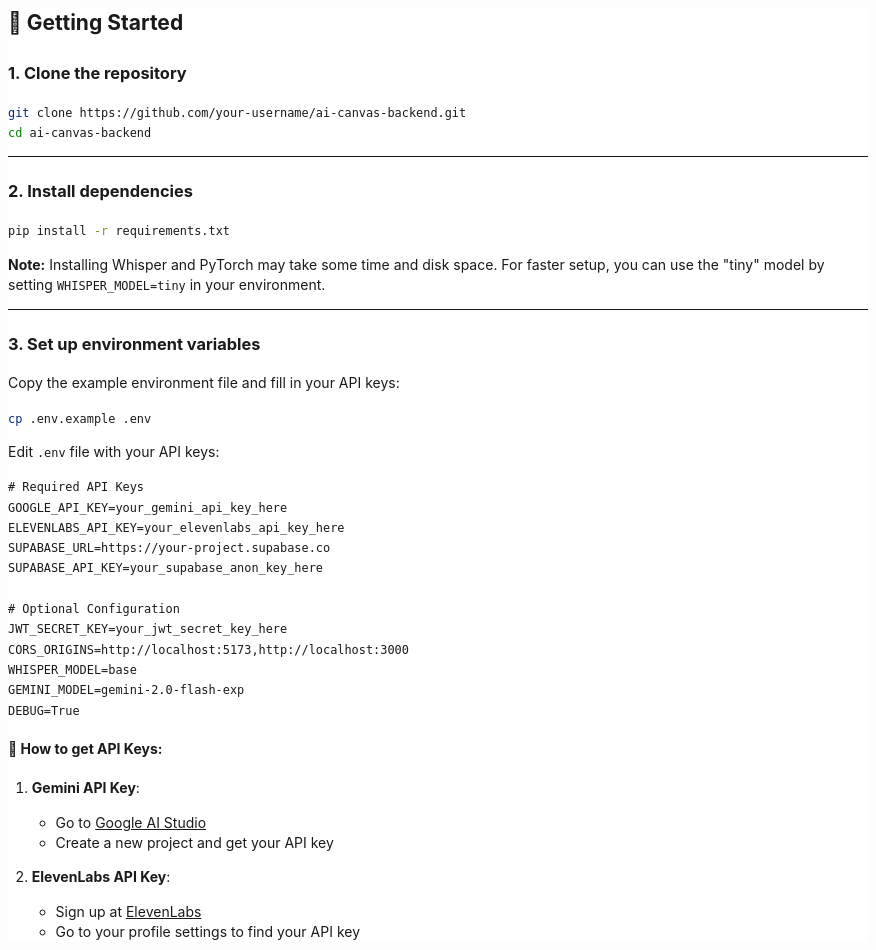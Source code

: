 
## 🚀 Getting Started

### 1. Clone the repository

```bash
git clone https://github.com/your-username/ai-canvas-backend.git
cd ai-canvas-backend
```

---

### 2. Install dependencies

```bash
pip install -r requirements.txt
```

**Note:** Installing Whisper and PyTorch may take some time and disk space. For faster setup, you can use the "tiny" model by setting `WHISPER_MODEL=tiny` in your environment.

---

### 3. Set up environment variables

Copy the example environment file and fill in your API keys:

```bash
cp .env.example .env
```

Edit `.env` file with your API keys:

```env
# Required API Keys
GOOGLE_API_KEY=your_gemini_api_key_here
ELEVENLABS_API_KEY=your_elevenlabs_api_key_here
SUPABASE_URL=https://your-project.supabase.co
SUPABASE_API_KEY=your_supabase_anon_key_here

# Optional Configuration
JWT_SECRET_KEY=your_jwt_secret_key_here
CORS_ORIGINS=http://localhost:5173,http://localhost:3000
WHISPER_MODEL=base
GEMINI_MODEL=gemini-2.0-flash-exp
DEBUG=True
```

#### 🔑 How to get API Keys:

1. **Gemini API Key**: 
   - Go to [Google AI Studio](https://ai.google.dev/)
   - Create a new project and get your API key

2. **ElevenLabs API Key**:
   - Sign up at [ElevenLabs](https://elevenlabs.io/)
   - Go to your profile settings to find your API key
